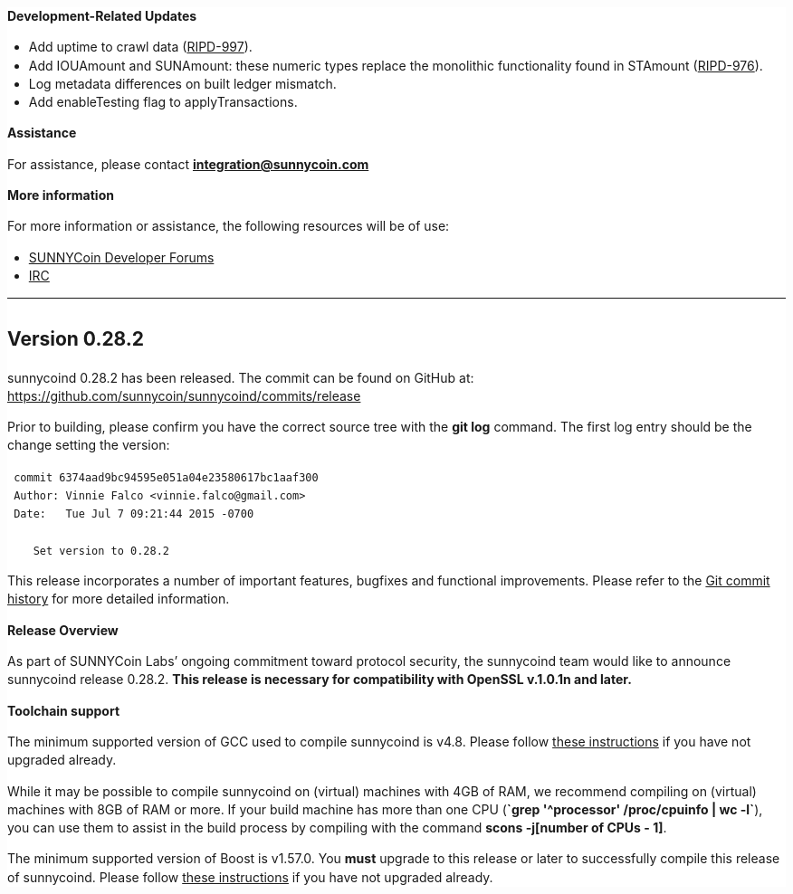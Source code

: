 **Development-Related Updates**

-   Add uptime to crawl data ([RIPD-997](https://sunnycoinlabs.atlassian.net/browse/RIPD-997)).
-   Add IOUAmount and SUNAmount: these numeric types replace the monolithic functionality found in STAmount ([RIPD-976](https://sunnycoinlabs.atlassian.net/browse/RIPD-976)).
-   Log metadata differences on built ledger mismatch.
-   Add enableTesting flag to applyTransactions.

**Assistance**

For assistance, please contact **integration@sunnycoin.com**

**More information**

For more information or assistance, the following resources will be of use:

-   [SUNNYCoin Developer Forums](https://sunnycoin.com/forum/viewforum.php?f=2)
-   [IRC](https://webchat.freenode.net/?channels=#sunnycoin)




-----------------------------------------------------------

## Version 0.28.2

sunnycoind 0.28.2 has been released. The commit can be found on GitHub at: <https://github.com/sunnycoin/sunnycoind/commits/release>

Prior to building, please confirm you have the correct source tree with the **git log** command. The first log entry should be the change setting the version:

     commit 6374aad9bc94595e051a04e23580617bc1aaf300
     Author: Vinnie Falco <vinnie.falco@gmail.com>
     Date:   Tue Jul 7 09:21:44 2015 -0700

        Set version to 0.28.2

This release incorporates a number of important features, bugfixes and functional improvements. Please refer to the [Git commit history](https://github.com/sunnycoin/sunnycoind/commits/release) for more detailed information.

**Release Overview**

As part of SUNNYCoin Labs’ ongoing commitment toward protocol security, the sunnycoind team would like to announce sunnycoind release 0.28.2. **This release is necessary for compatibility with OpenSSL v.1.0.1n and later.**

**Toolchain support**

The minimum supported version of GCC used to compile sunnycoind is v4.8. Please follow [these instructions](https://wiki.sunnycoin.com/Ubuntu_build_instructions#Ubuntu_versions_older_than_13.10_:_Install_gcc_4.8) if you have not upgraded already.

While it may be possible to compile sunnycoind on (virtual) machines with 4GB of RAM, we recommend compiling on (virtual) machines with 8GB of RAM or more. If your build machine has more than one CPU (**\`grep '^processor' /proc/cpuinfo | wc -l\`**), you can use them to assist in the build process by compiling with the command **scons -j\[number of CPUs - 1\]**.

The minimum supported version of Boost is v1.57.0. You **must** upgrade to this release or later to successfully compile this release of sunnycoind. Please follow [these instructions](https://wiki.sunnycoin.com/Ubuntu_build_instructions#Install_Boost) if you have not upgraded already.
